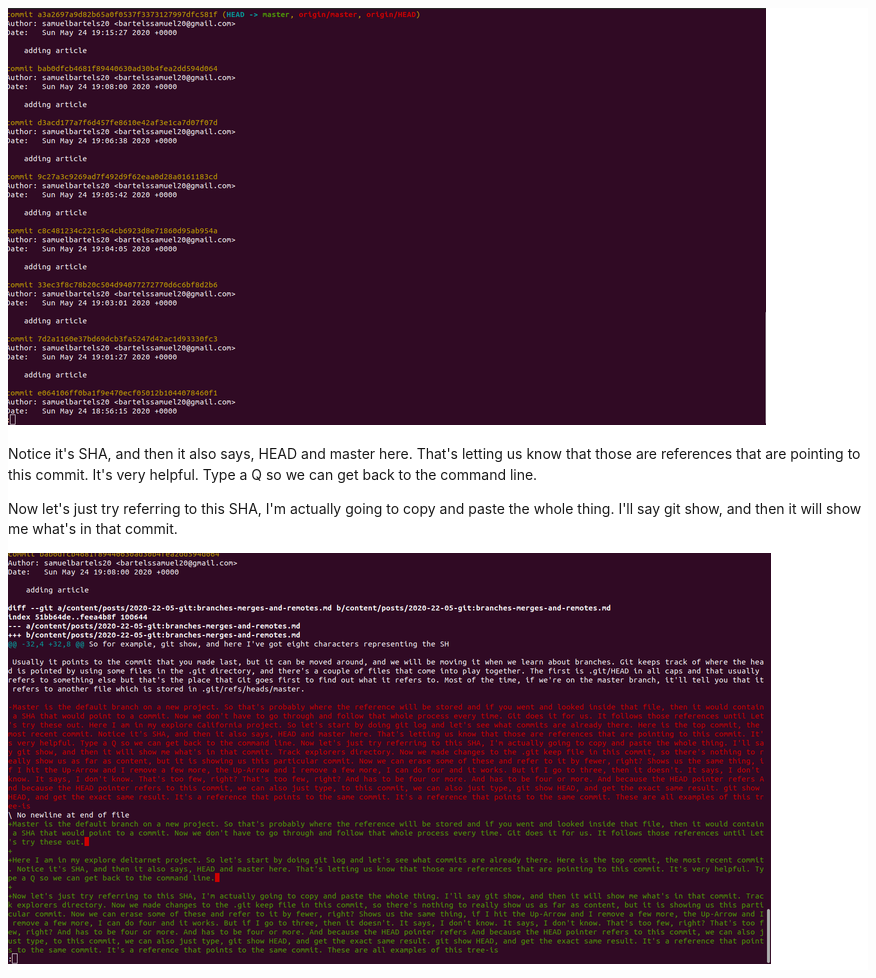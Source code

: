 ![](../images/log.png)

Notice it's SHA, and then it also says, HEAD and master here. That's letting us know that those are references that are pointing to this commit. It's very helpful. Type a Q so we can get back to the command line. 

Now let's just try referring to this SHA, I'm actually going to copy and paste the whole thing. I'll say git show, and then it will show me what's in that commit. 

![](../images/show.png)
